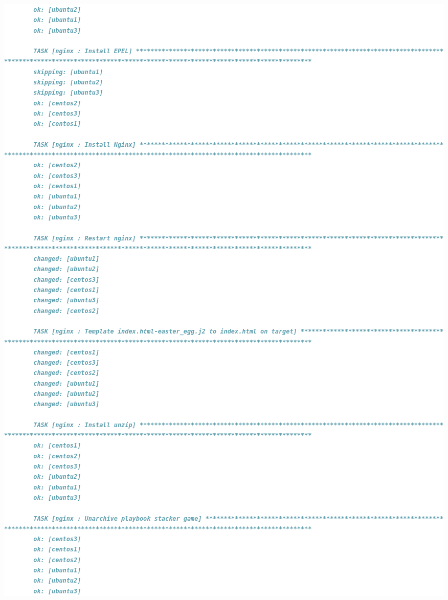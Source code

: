   ```markdown
          ok: [ubuntu2]
          ok: [ubuntu1]
          ok: [ubuntu3]

          TASK [nginx : Install EPEL] ************************************************************************************************************************************************************************
          skipping: [ubuntu1]
          skipping: [ubuntu2]
          skipping: [ubuntu3]
          ok: [centos2]
          ok: [centos3]
          ok: [centos1]

          TASK [nginx : Install Nginx] ***********************************************************************************************************************************************************************
          ok: [centos2]
          ok: [centos3]
          ok: [centos1]
          ok: [ubuntu1]
          ok: [ubuntu2]
          ok: [ubuntu3]

          TASK [nginx : Restart nginx] ***********************************************************************************************************************************************************************
          changed: [ubuntu1]
          changed: [ubuntu2]
          changed: [centos3]
          changed: [centos1]
          changed: [ubuntu3]
          changed: [centos2]

          TASK [nginx : Template index.html-easter_egg.j2 to index.html on target] ***************************************************************************************************************************
          changed: [centos1]
          changed: [centos3]
          changed: [centos2]
          changed: [ubuntu1]
          changed: [ubuntu2]
          changed: [ubuntu3]

          TASK [nginx : Install unzip] ***********************************************************************************************************************************************************************
          ok: [centos1]
          ok: [centos2]
          ok: [centos3]
          ok: [ubuntu2]
          ok: [ubuntu1]
          ok: [ubuntu3]

          TASK [nginx : Unarchive playbook stacker game] *****************************************************************************************************************************************************
          ok: [centos3]
          ok: [centos1]
          ok: [centos2]
          ok: [ubuntu1]
          ok: [ubuntu2]
          ok: [ubuntu3]
  ```